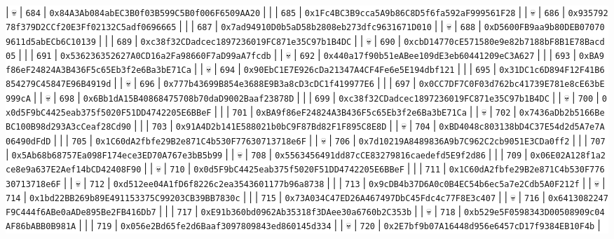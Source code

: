 | 💀 | `684` | `0x84A3Ab084abEC3B0f03B599C5B0f006F6509AA20` |
|  | `685` | `0x1Fc4BC3B9cca5A9b86C8D5f6fa592aF999561F28` |
| 💀 | `686` | `0x93579278f379D2CCf20E3Ff02132C5adf0696665` |
|  | `687` | `0x7ad94910D0b5aD58b2808eb273dfc9631671D010` |
| 💀 | `688` | `0xD5600FB9aa9b80DEB070709611d5abECb6C10139` |
|  | `689` | `0xc38f32CDadcec1897236019FC871e35C97b1B4DC` |
| 💀 | `690` | `0xcbD14770cE571580e9e82b7188bF8B1E78Bacd05` |
|  | `691` | `0x536236352627A0CD16a2Fa98660F7aD99aA7fcdb` |
| 💀 | `692` | `0x440a17f90b51eABee109dE3eb60441209eC3A627` |
|  | `693` | `0xBA9f86eF24824A3B436F5c65Eb3f2e6Ba3bE71Ca` |
| 💀 | `694` | `0x90EbC1E7E926cDa21347A4CF4Fe6e5E194dbf121` |
|  | `695` | `0x31DC1c6D894F12F41B6854279C45847E96B4919d` |
| 💀 | `696` | `0x777b43699B854e3688E9B3a8cD3cDC1f419977E6` |
|  | `697` | `0x0CC7DF7C0F03d762bc41739E781e8cE63bE999cA` |
| 💀 | `698` | `0x6Bb1dA15B40868475708b70daD9002Baaf23878D` |
|  | `699` | `0xc38f32CDadcec1897236019FC871e35C97b1B4DC` |
| 💀 | `700` | `0x0d5F9bC4425eab375f5020F51DD4742205E6BBeF` |
|  | `701` | `0xBA9f86eF24824A3B436F5c65Eb3f2e6Ba3bE71Ca` |
| 💀 | `702` | `0x7436aDb2b5166BeBC100B98d293A3cCeaf28Cd90` |
|  | `703` | `0x91A4D2b141E588021b0bC9F87Bd82F1F895C8E8D` |
| 💀 | `704` | `0xBD4048c803138bD4C37E54d2d5A7e7A06490dFdD` |
|  | `705` | `0x1C60dA2fbfe29B2e871C4b530F77630713718e6F` |
| 💀 | `706` | `0x7d10219A8489836A9b7C962C2cb9051E3CDa0ff2` |
|  | `707` | `0x5Ab68b68757Ea098F174ece3ED70A767e3bB5b99` |
| 💀 | `708` | `0x5563456491dd87cCE83279816caedefd5E9f2d86` |
|  | `709` | `0x06E02A128f1a2ce8e9a637E2Aef14bCD42408F90` |
| 💀 | `710` | `0x0d5F9bC4425eab375f5020F51DD4742205E6BBeF` |
|  | `711` | `0x1C60dA2fbfe29B2e871C4b530F77630713718e6F` |
| 💀 | `712` | `0xd512ee04A1fD6f8226c2ea3543601177b96a8738` |
|  | `713` | `0x9cDB4b37D6A0c0B4EC54b6ec5a7e2Cdb5A0F212f` |
| 💀 | `714` | `0x1bd22BB269b89E491153375C99203CB39BB7830c` |
|  | `715` | `0x73A034C47ED26A467497DbC45Fdc4c77F8E3c407` |
| 💀 | `716` | `0x6413082247F9C444f6ABe0aADe895Be2FB416Db7` |
|  | `717` | `0xE91b360bd0962Ab35318f3DAee30a6760b2C353b` |
| 💀 | `718` | `0xb529e5F0598343D00508909c04AF86bABB0B981A` |
|  | `719` | `0x056e2Bd65fe2d6Baaf3097809843ed860145d334` |
| 💀 | `720` | `0x2E7bf9b07A16448d956e6457cD17f9384EB10F4b` |